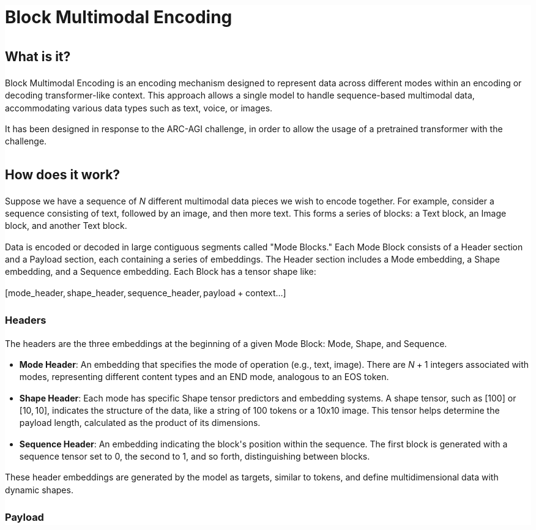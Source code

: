 # Block Multimodal Encoding

## What is it?

Block Multimodal Encoding is an encoding mechanism designed to represent
data across different modes within an encoding or decoding transformer-like
context. This approach allows a single model to handle sequence-based
multimodal data, accommodating various data types such as text, voice, or
images.

It has been designed in response to the ARC-AGI challenge, in order to allow
the usage of a pretrained transformer with the challenge.

## How does it work?

Suppose we have a sequence of $N$ different multimodal data pieces we
wish to encode together. For example, consider a sequence consisting of text,
followed by an image, and then more text. This forms a series of blocks: a
Text block, an Image block, and another Text block.

Data is encoded or decoded in large contiguous segments called "Mode Blocks."
Each Mode Block consists of a Header section and a Payload section, each
containing a series of embeddings. The Header section includes a Mode
embedding, a Shape embedding, and a Sequence embedding. Each Block has a
tensor shape like:

$[\text{mode\_header}, \text{shape\_header}, \text{sequence\_header}, \text{payload} + \text{context}\ldots]$

### Headers

The headers are the three embeddings at the beginning of a given Mode Block:
Mode, Shape, and Sequence.

- **Mode Header**: An embedding that specifies the mode of operation (e.g.,
  text, image). There are $N+1$ integers associated with modes,
  representing different content types and an END mode, analogous to an EOS
  token.

- **Shape Header**: Each mode has specific Shape tensor predictors and
  embedding systems. A shape tensor, such as $[100]$ or $[10, 10]$,
  indicates the structure of the data, like a string of 100 tokens or a 10x10
  image. This tensor helps determine the payload length, calculated as the
  product of its dimensions.

- **Sequence Header**: An embedding indicating the block's position within
  the sequence. The first block is generated with a sequence tensor set to 0,
  the second to 1, and so forth, distinguishing between blocks.

These header embeddings are generated by the model as targets, similar to
tokens, and define multidimensional data with dynamic shapes.

### Payload
